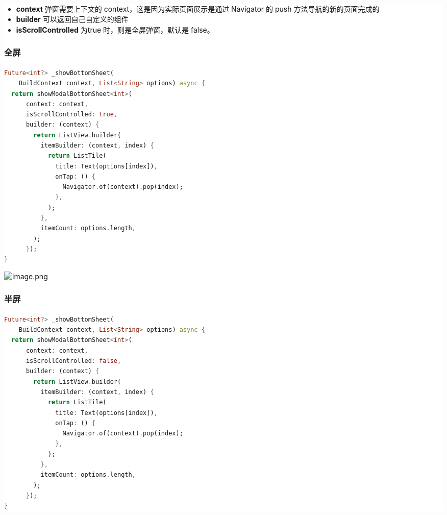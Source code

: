 - **context** 弹窗需要上下文的 context，这是因为实际页面展示是通过 Navigator 的 push 方法导航的新的页面完成的
- **builder** 可以返回自己自定义的组件
- **isScrollControlled** 为true 时，则是全屏弹窗，默认是 false。

### 全屏

```dart
Future<int?> _showBottomSheet(
    BuildContext context, List<String> options) async {
  return showModalBottomSheet<int>(
      context: context,
      isScrollControlled: true,
      builder: (context) {
        return ListView.builder(
          itemBuilder: (context, index) {
            return ListTile(
              title: Text(options[index]),
              onTap: () {
                Navigator.of(context).pop(index);
              },
            );
          },
          itemCount: options.length,
        );
      });
}
```

![image.png](https://cdn.nlark.com/yuque/0/2023/png/694278/1690910573893-98ed2778-7f56-4720-ab4b-fe5fc70e3bc4.png#averageHue=%23f1f0f0&clientId=u0fb403c1-e24d-4&from=paste&height=638&id=uec79f38b&originHeight=2400&originWidth=1080&originalType=binary&ratio=1.5&rotation=0&showTitle=false&size=75454&status=done&style=none&taskId=uf9d83758-a0d8-4425-a45c-880a2ce7ee5&title=&width=287)

### 半屏

```dart
Future<int?> _showBottomSheet(
    BuildContext context, List<String> options) async {
  return showModalBottomSheet<int>(
      context: context,
      isScrollControlled: false,
      builder: (context) {
        return ListView.builder(
          itemBuilder: (context, index) {
            return ListTile(
              title: Text(options[index]),
              onTap: () {
                Navigator.of(context).pop(index);
              },
            );
          },
          itemCount: options.length,
        );
      });
}
```
